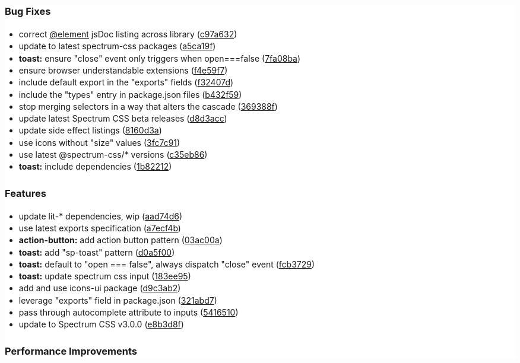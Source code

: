 ### Bug Fixes

-   correct [@element](https://github.com/element) jsDoc listing across library ([c97a632](https://github.com/gaoding-inc/Iliad-ui/commit/c97a6320c16a2b3053637e22bca0d56ce0cd5ae5))
-   update to latest spectrum-css packages ([a5ca19f](https://github.com/gaoding-inc/Iliad-ui/commit/a5ca19f67d5b3f0951667c4441d4d977bf1e0937))
-   **toast:** ensure "close" event only triggers when open===false ([7fa08ba](https://github.com/gaoding-inc/Iliad-ui/commit/7fa08ba4b6bf45d28e90d70cd3238df94c8fb7a7))
-   ensure browser understandable extensions ([f4e59f7](https://github.com/gaoding-inc/Iliad-ui/commit/f4e59f76f86369593810463c6406565e28ad97e9))
-   include default export in the "exports" fields ([f32407d](https://github.com/gaoding-inc/Iliad-ui/commit/f32407d7bbfd18e72c35b6f27740549e79957858))
-   include the "types" entry in package.json files ([b432f59](https://github.com/gaoding-inc/Iliad-ui/commit/b432f5982b3b79f80af12f6d0312cbe2285e608b))
-   stop merging selectors in a way that alters the cascade ([369388f](https://github.com/gaoding-inc/Iliad-ui/commit/369388f8cc147543891087991c569f849ddb9b38))
-   update latest Spectrum CSS beta releases ([d8d3acc](https://github.com/gaoding-inc/Iliad-ui/commit/d8d3acc86de31e58219db6ba2a9d045b83cbe103))
-   update side effect listings ([8160d3a](https://github.com/gaoding-inc/Iliad-ui/commit/8160d3ab2c4f5ea11ac40897a5cf1fdaa357f4a8))
-   use icons without "size" values ([3fc7c91](https://github.com/gaoding-inc/Iliad-ui/commit/3fc7c91713793a928082eae15fc3d9dec638a31a))
-   use latest @spectrum-css/\* versions ([c35eb86](https://github.com/gaoding-inc/Iliad-ui/commit/c35eb86defd89a0c36b5ea186f6d40f20851b5e5))
-   **toast:** include dependencies ([1b82212](https://github.com/gaoding-inc/Iliad-ui/commit/1b82212487dddf4c703e98c60ff94c708d60438a))

### Features

-   update lit-\* dependencies, wip ([aad74d6](https://github.com/gaoding-inc/Iliad-ui/commit/aad74d6ac41d8450aee82d73aaf58ab949b72a00))
-   use latest exports specification ([a7ecf4b](https://github.com/gaoding-inc/Iliad-ui/commit/a7ecf4b6da7996f36a8a89f62cc2384709497008))
-   **action-button:** add action button pattern ([03ac00a](https://github.com/gaoding-inc/Iliad-ui/commit/03ac00a710290e6a78340f206d88385a4f8ae8c2))
-   **toast:** add "sp-toast" pattern ([d0a5f00](https://github.com/gaoding-inc/Iliad-ui/commit/d0a5f009a656b55cdcbd7df471646380aa478ef4))
-   **toast:** default to "open === false", always dispatch "close" event ([fcb3729](https://github.com/gaoding-inc/Iliad-ui/commit/fcb37292178bac2cb2327eebd4f3a01908e27f38))
-   **toast:** update spectrum css input ([183ee95](https://github.com/gaoding-inc/Iliad-ui/commit/183ee95c8f9e0ba2c9f2f8d0bc922728e36fdb0a))
-   add and use icons-ui package ([d9c3ab2](https://github.com/gaoding-inc/Iliad-ui/commit/d9c3ab212b4f756334e857fc513ccbf0a4dff9cc))
-   leverage "exports" field in package.json ([321abd7](https://github.com/gaoding-inc/Iliad-ui/commit/321abd7b7e78ccd9157cff75a1fa3dbd06e81f79))
-   pass through autocomplete attribute to inputs ([5416510](https://github.com/gaoding-inc/Iliad-ui/commit/541651063fb67766426168ef0ad885bb89b6b762))
-   update to Spectrum CSS v3.0.0 ([e8b3d8f](https://github.com/gaoding-inc/Iliad-ui/commit/e8b3d8f75c77c04b4d7af126b91b0f6ad2a40742))

### Performance Improvements
